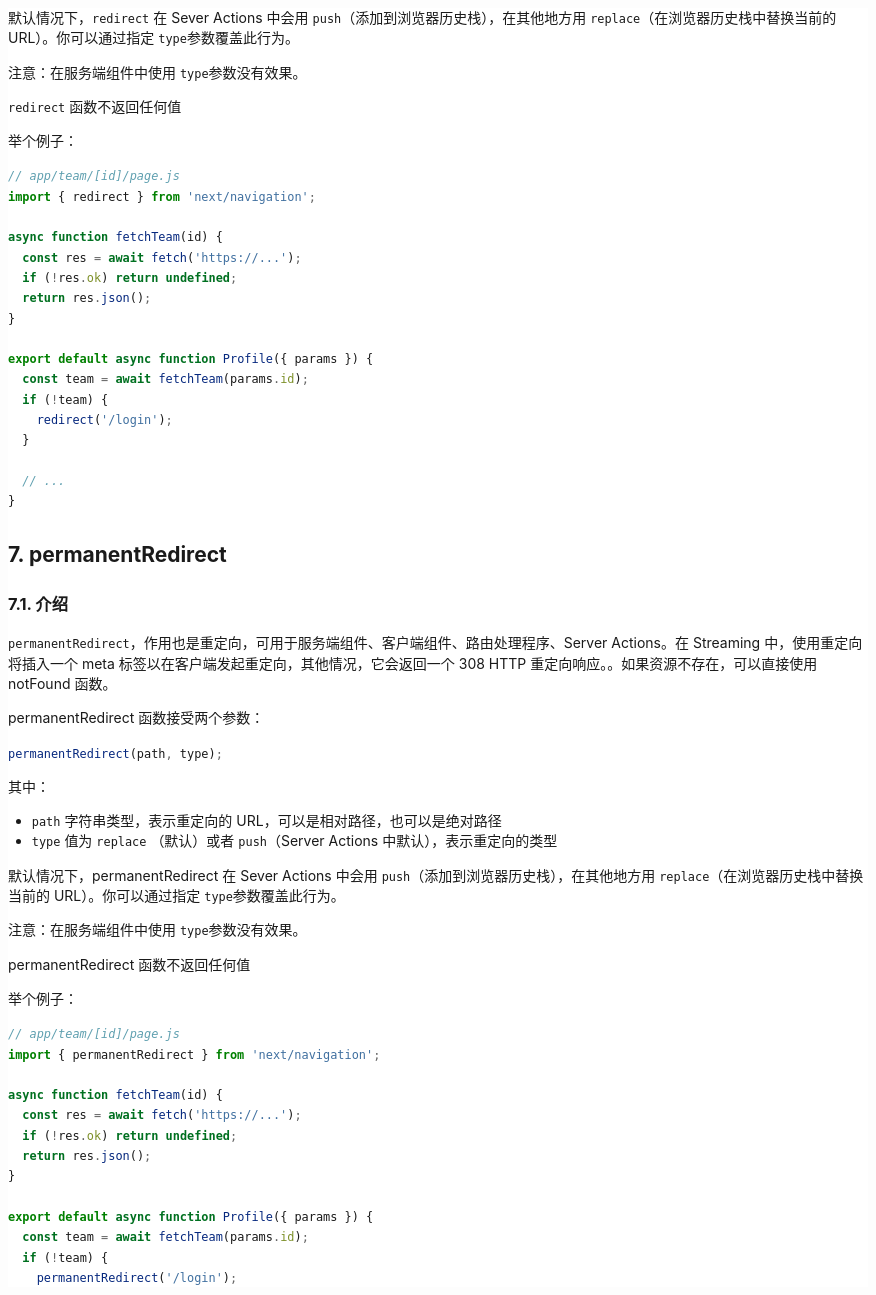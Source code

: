 默认情况下，`redirect` 在 Sever Actions 中会用 `push`（添加到浏览器历史栈），在其他地方用 `replace`（在浏览器历史栈中替换当前的 URL）。你可以通过指定 `type`参数覆盖此行为。

注意：在服务端组件中使用 `type`参数没有效果。

`redirect` 函数不返回任何值

举个例子：

```js
// app/team/[id]/page.js
import { redirect } from 'next/navigation';

async function fetchTeam(id) {
  const res = await fetch('https://...');
  if (!res.ok) return undefined;
  return res.json();
}

export default async function Profile({ params }) {
  const team = await fetchTeam(params.id);
  if (!team) {
    redirect('/login');
  }

  // ...
}
```

## 7. permanentRedirect

### 7.1. 介绍

`permanentRedirect`，作用也是重定向，可用于服务端组件、客户端组件、路由处理程序、Server Actions。在 Streaming 中，使用重定向将插入一个 meta 标签以在客户端发起重定向，其他情况，它会返回一个 308 HTTP 重定向响应。。如果资源不存在，可以直接使用 notFound 函数。

permanentRedirect 函数接受两个参数：

```js
permanentRedirect(path, type);
```

其中：

- `path` 字符串类型，表示重定向的 URL，可以是相对路径，也可以是绝对路径
- `type` 值为 `replace` （默认）或者 `push`（Server Actions 中默认），表示重定向的类型

默认情况下，permanentRedirect 在 Sever Actions 中会用 `push`（添加到浏览器历史栈），在其他地方用 `replace`（在浏览器历史栈中替换当前的 URL）。你可以通过指定 `type`参数覆盖此行为。

注意：在服务端组件中使用 `type`参数没有效果。

permanentRedirect 函数不返回任何值

举个例子：

```js
// app/team/[id]/page.js
import { permanentRedirect } from 'next/navigation';

async function fetchTeam(id) {
  const res = await fetch('https://...');
  if (!res.ok) return undefined;
  return res.json();
}

export default async function Profile({ params }) {
  const team = await fetchTeam(params.id);
  if (!team) {
    permanentRedirect('/login');
```